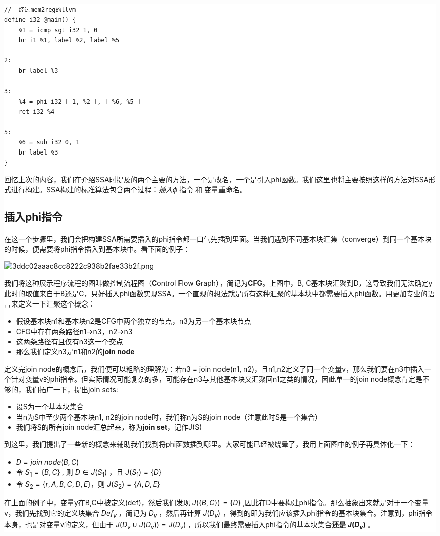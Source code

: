 ```
//	经过mem2reg的llvm
define i32 @main() {
    %1 = icmp sgt i32 1, 0
    br i1 %1, label %2, label %5

2:
    br label %3

3:
    %4 = phi i32 [ 1, %2 ], [ %6, %5 ]
    ret i32 %4

5:
    %6 = sub i32 0, 1
    br label %3
}
```

回忆上次的内容，我们在介绍SSA时提及的两个主要的方法，一个是改名，一个是引入phi函数。我们这里也将主要按照这样的方法对SSA形式进行构建。SSA构建的标准算法包含两个过程：$插入\phi$ 指令 和 变量重命名。

## 插入phi指令

在这一个步骤里，我们会把构建SSA所需要插入的phi指令都一口气先插到里面。当我们遇到不同基本块汇集（converge）到同一个基本块的时候，便需要将phi指令插入到基本块中。看下面的例子：

![3ddc02aaac8cc8222c938b2fae33b2f.png](https://s2.loli.net/2023/04/12/vNZbMFSluXUjTOn.png)

我们将这种展示程序流程的图叫做控制流程图（**C**ontrol **F**low **G**raph），简记为**CFG**。上图中，B, C基本块汇聚到D，这导致我们无法确定y此时的取值来自于B还是C，只好插入phi函数实现SSA。一个直观的想法就是所有这种汇聚的基本块中都需要插入phi函数。用更加专业的语言来定义一下汇聚这个概念：

- 假设基本块n1和基本块n2是CFG中两个独立的节点，n3为另一个基本块节点
- CFG中存在两条路径n1->n3，n2->n3
- 这两条路径有且仅有n3这一个交点
- 那么我们定义n3是n1和n2的**join node**

定义完join node的概念后，我们便可以粗略的理解为：若n3 = join node(n1, n2)，且n1,n2定义了同一个变量v，那么我们要在n3中插入一个针对变量v的phi指令。但实际情况可能复杂的多，可能存在n3与其他基本块又汇聚回n1之类的情况，因此单一的join node概念肯定是不够的，我们拓广一下，提出join sets:

- 设S为一个基本块集合
- 当n为S中至少两个基本块n1, n2的join node时，我们称n为S的join node（注意此时S是一个集合）
- 我们将S的所有join node汇总起来，称为**join set**，记作J(S)

到这里，我们提出了一些新的概念来辅助我们找到将phi函数插到哪里。大家可能已经被绕晕了，我用上面图中的例子再具体化一下：

-  $D = join\ node(B, C)$ 
- 令 $S_1 = \{B, C\}$ , 则 $D∈J(S_1)$ ，且 $J(S_1) = \{D\}$ 
- 令 $S_2 = \{r,A,B,C,D,E\}$，则 $J(S_2)=\{A,D,E\}$  



在上面的例子中，变量y在B,C中被定义(def)，然后我们发现 $J(\{B,C\})=\{D\}$ ,因此在D中要构建phi指令。那么抽象出来就是对于一个变量v，我们先找到它的定义块集合 $Def_v$ ，简记为 $D_v$ ，然后再计算 $J(D_v)$ ，得到的即为我们应该插入phi指令的基本块集合。注意到，phi指令本身，也是对变量v的定义，但由于 $J(D_v∪J(D_v))=J(D_v)$ ，所以我们最终需要插入phi指令的基本块集合**还是 $J(D_v)$** 。


